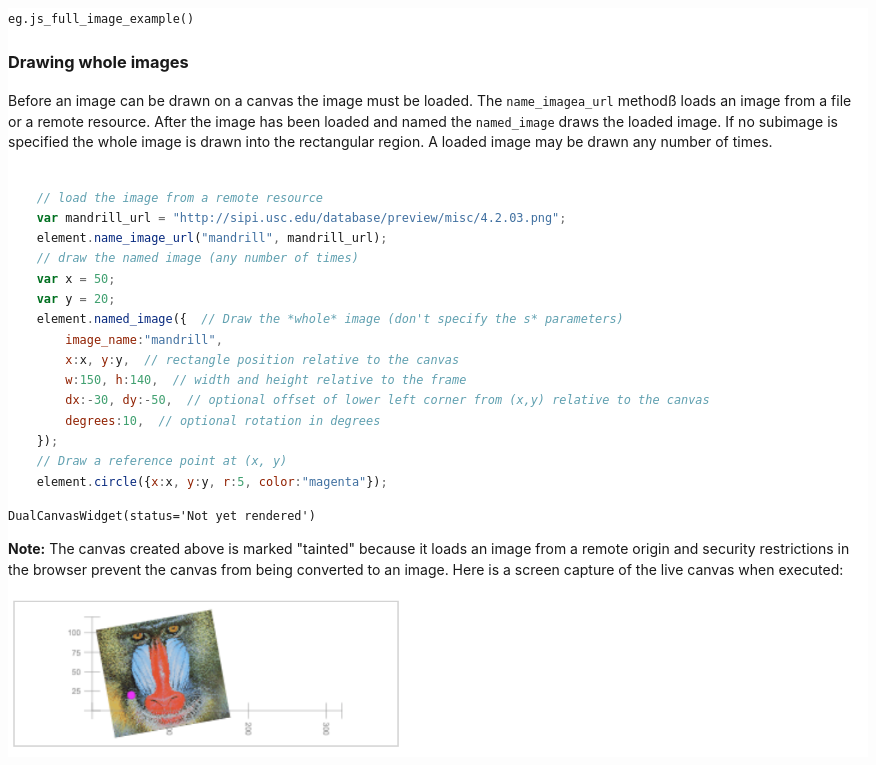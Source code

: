 

```python
eg.js_full_image_example()
```



### Drawing whole images

Before an image can be drawn on a canvas
the image must be loaded.  The `name_imagea_url` methodß
loads an image from a file or a remote resource.
After the image has been loaded and named the `named_image`
draws the loaded image.  If no subimage is specified
the whole image is drawn into the rectangular region.
A loaded image may be drawn any number of times.




```Javascript
   
    // load the image from a remote resource
    var mandrill_url = "http://sipi.usc.edu/database/preview/misc/4.2.03.png";
    element.name_image_url("mandrill", mandrill_url);
    // draw the named image (any number of times)
    var x = 50;
    var y = 20;
    element.named_image({  // Draw the *whole* image (don't specify the s* parameters)
        image_name:"mandrill",
        x:x, y:y,  // rectangle position relative to the canvas
        w:150, h:140,  // width and height relative to the frame
        dx:-30, dy:-50,  // optional offset of lower left corner from (x,y) relative to the canvas
        degrees:10,  // optional rotation in degrees
    });
    // Draw a reference point at (x, y)
    element.circle({x:x, y:y, r:5, color:"magenta"});

```



    DualCanvasWidget(status='Not yet rendered')


**Note:** The canvas created above is marked "tainted" 
because it loads an image from a remote origin and security restrictions in the browser
prevent the canvas from being converted to an image.  Here is a screen capture of the
live canvas when executed:

<img src="js_full_mandrill.png" width="400"/>
